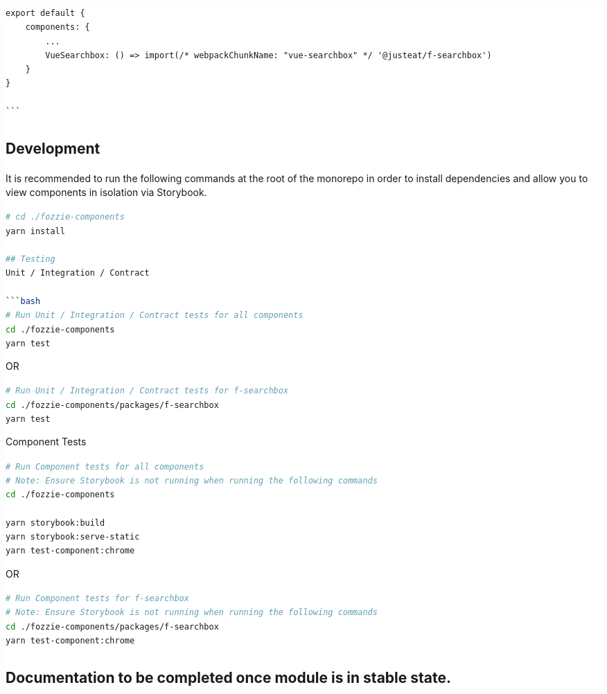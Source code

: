    export default {
        components: {
            ...
            VueSearchbox: () => import(/* webpackChunkName: "vue-searchbox" */ '@justeat/f-searchbox')
        }
    }

    ```
## Development
It is recommended to run the following commands at the root of the monorepo in order to install dependencies and allow you to view components in isolation via Storybook.

```bash
# cd ./fozzie-components
yarn install

## Testing
Unit / Integration / Contract

```bash
# Run Unit / Integration / Contract tests for all components
cd ./fozzie-components
yarn test
```

OR

```bash
# Run Unit / Integration / Contract tests for f-searchbox
cd ./fozzie-components/packages/f-searchbox
yarn test
```

Component Tests
```bash
# Run Component tests for all components
# Note: Ensure Storybook is not running when running the following commands
cd ./fozzie-components

yarn storybook:build
yarn storybook:serve-static
yarn test-component:chrome
```

OR

```bash
# Run Component tests for f-searchbox
# Note: Ensure Storybook is not running when running the following commands
cd ./fozzie-components/packages/f-searchbox
yarn test-component:chrome
```

## Documentation to be completed once module is in stable state.
